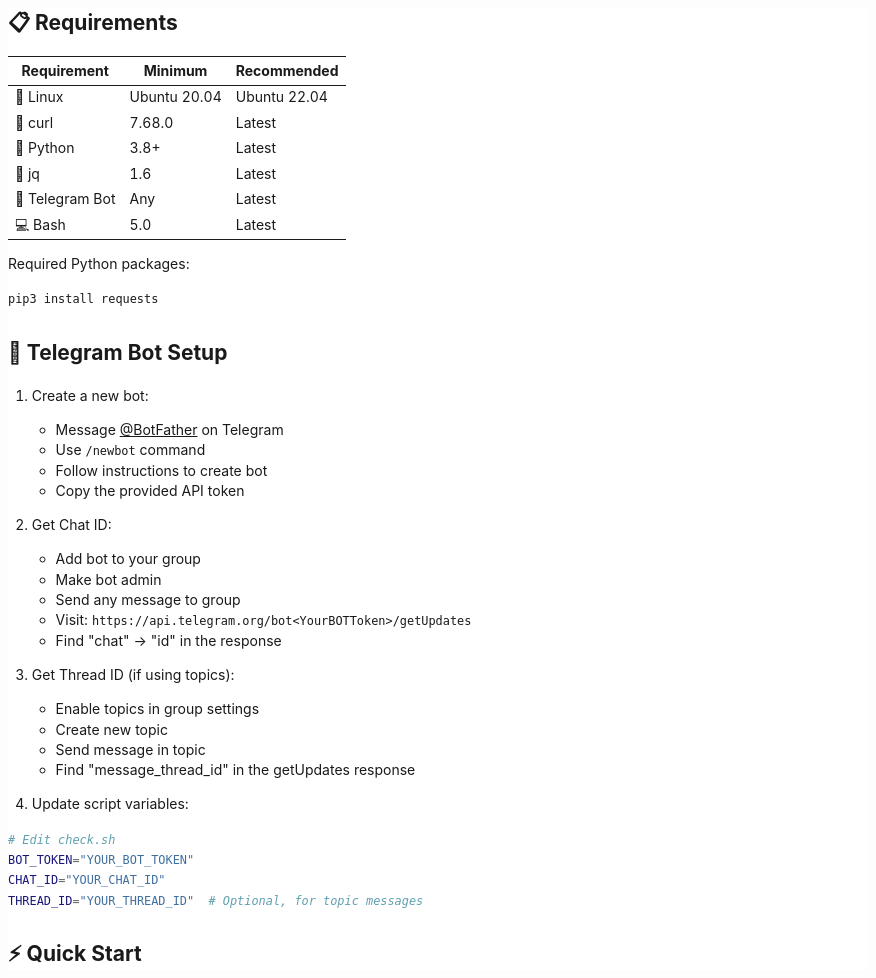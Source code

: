 ## 📋 Requirements

<div align="center">

| Requirement | Minimum | Recommended |
|-------------|---------|-------------|
| 🐧 Linux | Ubuntu 20.04 | Ubuntu 22.04 |
| 🔄 curl | 7.68.0 | Latest |
| 🔄 Python | 3.8+ | Latest |
| 🔧 jq | 1.6 | Latest |
| 📱 Telegram Bot | Any | Latest |
| 💻 Bash | 5.0 | Latest |

</div>

Required Python packages:
```bash
pip3 install requests
```

## 🤖 Telegram Bot Setup

1. Create a new bot:
   - Message [@BotFather](https://t.me/BotFather) on Telegram
   - Use `/newbot` command
   - Follow instructions to create bot
   - Copy the provided API token

2. Get Chat ID:
   - Add bot to your group
   - Make bot admin
   - Send any message to group
   - Visit: `https://api.telegram.org/bot<YourBOTToken>/getUpdates`
   - Find "chat" -> "id" in the response

3. Get Thread ID (if using topics):
   - Enable topics in group settings
   - Create new topic
   - Send message in topic
   - Find "message_thread_id" in the getUpdates response

4. Update script variables:
```bash
# Edit check.sh
BOT_TOKEN="YOUR_BOT_TOKEN"
CHAT_ID="YOUR_CHAT_ID"
THREAD_ID="YOUR_THREAD_ID"  # Optional, for topic messages
```

## ⚡ Quick Start
